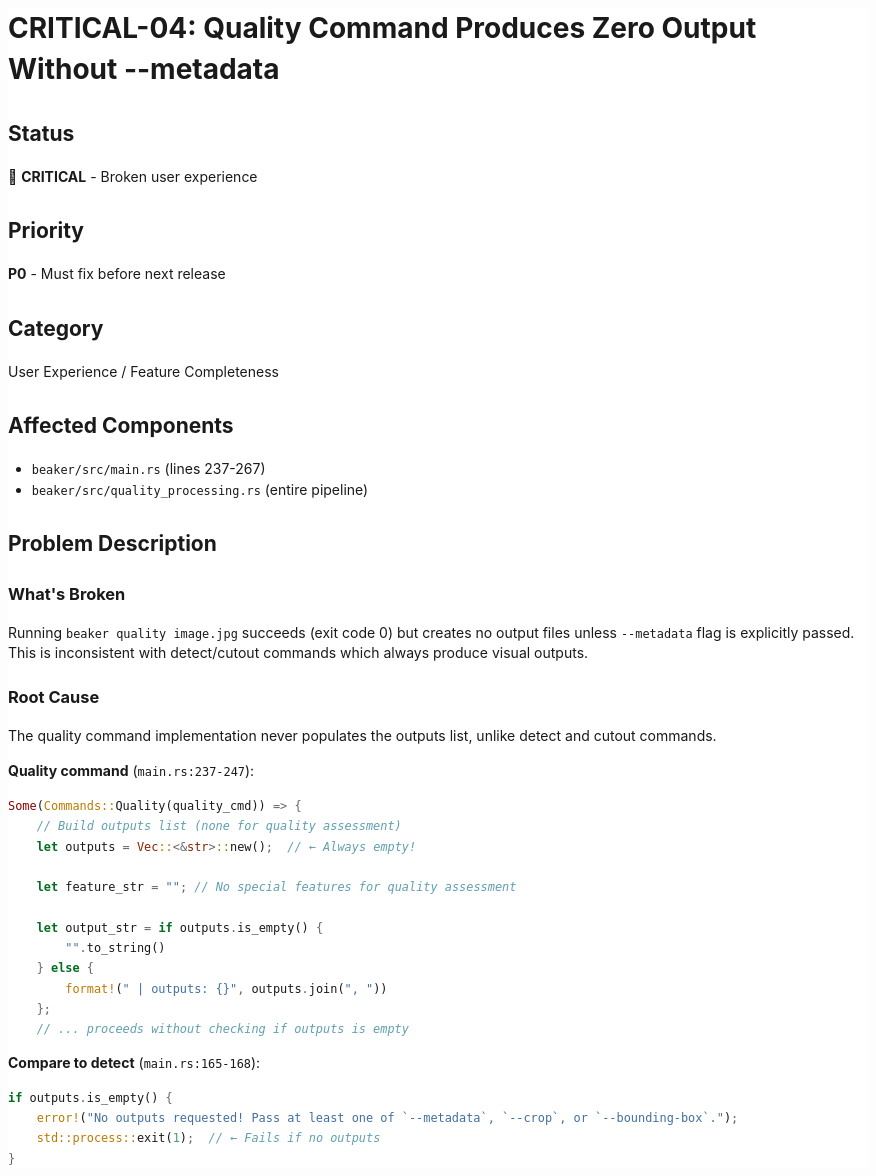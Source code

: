 # CRITICAL-04: Quality Command Produces Zero Output Without --metadata

## Status
🔴 **CRITICAL** - Broken user experience

## Priority
**P0** - Must fix before next release

## Category
User Experience / Feature Completeness

## Affected Components
- `beaker/src/main.rs` (lines 237-267)
- `beaker/src/quality_processing.rs` (entire pipeline)

## Problem Description

### What's Broken
Running `beaker quality image.jpg` succeeds (exit code 0) but creates no output files unless `--metadata` flag is explicitly passed. This is inconsistent with detect/cutout commands which always produce visual outputs.

### Root Cause
The quality command implementation never populates the outputs list, unlike detect and cutout commands.

**Quality command** (`main.rs:237-247`):
```rust
Some(Commands::Quality(quality_cmd)) => {
    // Build outputs list (none for quality assessment)
    let outputs = Vec::<&str>::new();  // ← Always empty!

    let feature_str = ""; // No special features for quality assessment

    let output_str = if outputs.is_empty() {
        "".to_string()
    } else {
        format!(" | outputs: {}", outputs.join(", "))
    };
    // ... proceeds without checking if outputs is empty
```

**Compare to detect** (`main.rs:165-168`):
```rust
if outputs.is_empty() {
    error!("No outputs requested! Pass at least one of `--metadata`, `--crop`, or `--bounding-box`.");
    std::process::exit(1);  // ← Fails if no outputs
}
```
